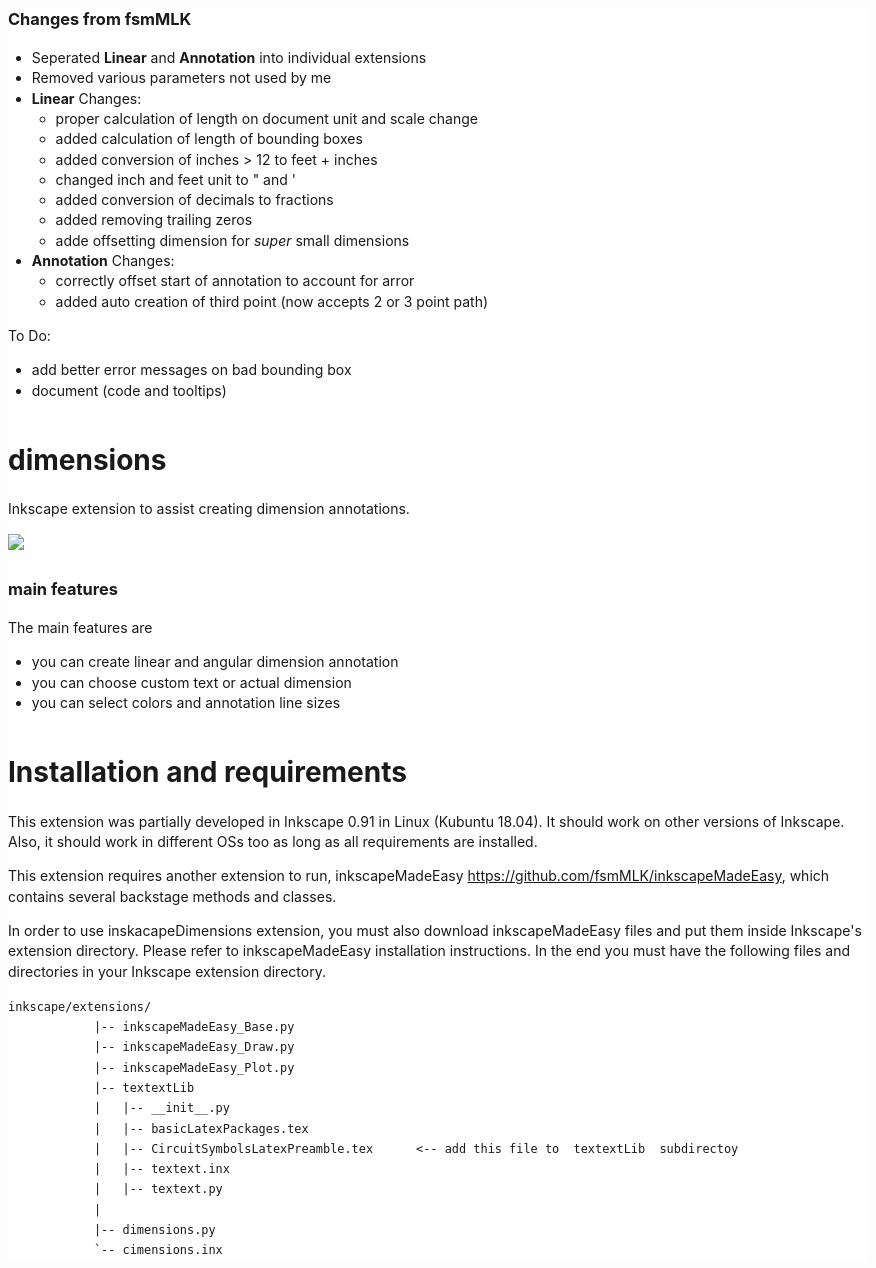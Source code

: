 ### Changes from fsmMLK
  - Seperated **Linear** and **Annotation** into individual extensions
  - Removed various parameters not used by me 
  - **Linear** Changes:
    - proper calculation of length on document unit and scale change
    - added calculation of length of bounding boxes
    - added conversion of inches > 12 to feet + inches
    - changed inch and feet unit to " and '
    - added conversion of decimals to fractions
    - added removing trailing zeros
    - adde offsetting dimension for *super* small dimensions
  - **Annotation** Changes:
    - correctly offset start of annotation to account for arror
    - added auto creation of third point (now accepts 2 or 3 point path)
    
To Do:
  - add better error messages on bad bounding box
  - document (code and tooltips)

# dimensions
Inkscape extension to assist creating dimension annotations.

<img src="docs/images/Examples.png" width="900px"/>

### main features

The main features are

 - you can create linear and angular dimension annotation
 - you can choose custom text or actual dimension
 - you can select colors and annotation line sizes

# Installation and requirements

This extension was partially developed in Inkscape 0.91 in Linux (Kubuntu 18.04). It should work on other versions of Inkscape. Also, it should work in different OSs too as long as all requirements are installed.

This extension requires another extension to run, inkscapeMadeEasy <https://github.com/fsmMLK/inkscapeMadeEasy>, which contains several backstage methods and classes.

In order to use inskacapeDimensions extension, you must also download inkscapeMadeEasy files and put them inside Inkscape's extension directory. Please refer to inkscapeMadeEasy installation instructions. In the end you must have the following files and directories in your Inkscape extension directory.

```
inkscape/extensions/
            |-- inkscapeMadeEasy_Base.py
            |-- inkscapeMadeEasy_Draw.py
            |-- inkscapeMadeEasy_Plot.py
            |-- textextLib
            |   |-- __init__.py
            |   |-- basicLatexPackages.tex
            |   |-- CircuitSymbolsLatexPreamble.tex      <-- add this file to  textextLib  subdirectoy
            |   |-- textext.inx
            |   |-- textext.py
            |
            |-- dimensions.py
            `-- cimensions.inx
```
